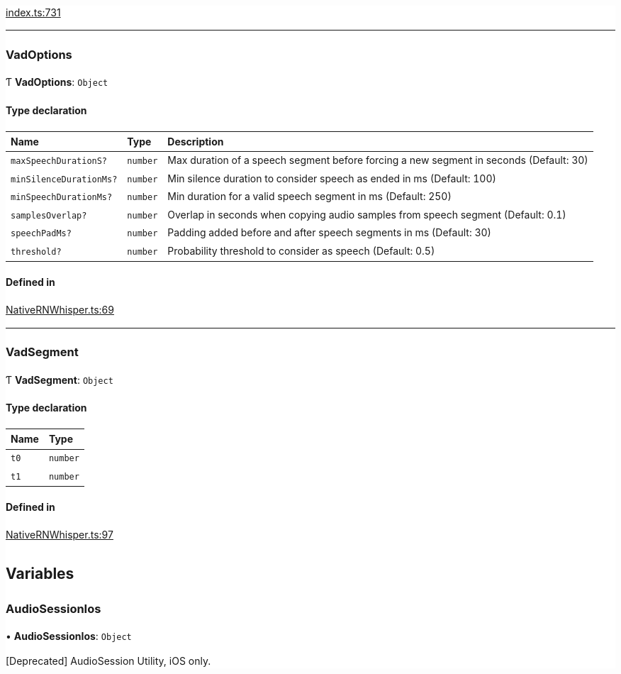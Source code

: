 [index.ts:731](https://github.com/mybigday/whisper.rn/blob/0152db5/src/index.ts#L731)

___

### VadOptions

Ƭ **VadOptions**: `Object`

#### Type declaration

| Name | Type | Description |
| :------ | :------ | :------ |
| `maxSpeechDurationS?` | `number` | Max duration of a speech segment before forcing a new segment in seconds (Default: 30) |
| `minSilenceDurationMs?` | `number` | Min silence duration to consider speech as ended in ms (Default: 100) |
| `minSpeechDurationMs?` | `number` | Min duration for a valid speech segment in ms (Default: 250) |
| `samplesOverlap?` | `number` | Overlap in seconds when copying audio samples from speech segment (Default: 0.1) |
| `speechPadMs?` | `number` | Padding added before and after speech segments in ms (Default: 30) |
| `threshold?` | `number` | Probability threshold to consider as speech (Default: 0.5) |

#### Defined in

[NativeRNWhisper.ts:69](https://github.com/mybigday/whisper.rn/blob/0152db5/src/NativeRNWhisper.ts#L69)

___

### VadSegment

Ƭ **VadSegment**: `Object`

#### Type declaration

| Name | Type |
| :------ | :------ |
| `t0` | `number` |
| `t1` | `number` |

#### Defined in

[NativeRNWhisper.ts:97](https://github.com/mybigday/whisper.rn/blob/0152db5/src/NativeRNWhisper.ts#L97)

## Variables

### AudioSessionIos

• **AudioSessionIos**: `Object`

[Deprecated] AudioSession Utility, iOS only.

